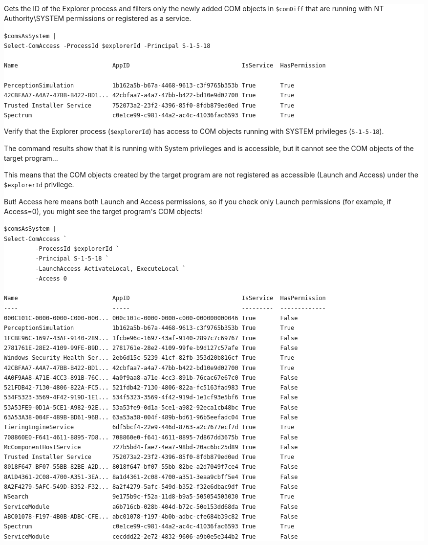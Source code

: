 Gets the ID of the Explorer process and filters only the newly added COM objects in `$comDiff` that are running with NT Authority\SYSTEM permissions or registered as a service.


```
$comsAsSystem |
Select-ComAccess -ProcessId $explorerId -Principal S-1-5-18

Name                           AppID                                IsService  HasPermission
----                           -----                                ---------  -------------
PerceptionSimulation           1b162a5b-b67a-4468-9613-c3f9765b353b True       True
42CBFAA7-A4A7-47BB-B422-BD1... 42cbfaa7-a4a7-47bb-b422-bd10e9d02700 True       True
Trusted Installer Service      752073a2-23f2-4396-85f0-8fdb879ed0ed True       True
Spectrum                       c0e1ce99-c981-44a2-ac4c-41036fac6593 True       True

```
Verify that the Explorer process (`$explorerId`) has access to COM objects running with SYSTEM privileges (`S-1-5-18`).

The command results show that it is running with System privileges and is accessible, but it cannot see the COM objects of the target program...

This means that the COM objects created by the target program are not registered as accessible (Launch and Access) under the `$explorerId` privilege.

But! Access here means both Launch and Access permissions, so if you check only Launch permissions (for example, if Access=0), you might see the target program's COM objects!


```
$comsAsSystem |
Select-ComAccess `
         -ProcessId $explorerId `
         -Principal S-1-5-18 `
         -LaunchAccess ActivateLocal, ExecuteLocal `
         -Access 0

Name                           AppID                                IsService  HasPermission
----                           -----                                ---------  -------------
000C101C-0000-0000-C000-000... 000c101c-0000-0000-c000-000000000046 True       False
PerceptionSimulation           1b162a5b-b67a-4468-9613-c3f9765b353b True       True
1FCBE96C-1697-43AF-9140-289... 1fcbe96c-1697-43af-9140-2897c7c69767 True       False
2781761E-28E2-4109-99FE-B9D... 2781761e-28e2-4109-99fe-b9d127c57afe True       False
Windows Security Health Ser... 2eb6d15c-5239-41cf-82fb-353d20b816cf True       True
42CBFAA7-A4A7-47BB-B422-BD1... 42cbfaa7-a4a7-47bb-b422-bd10e9d02700 True       True
4A0F9AA8-A71E-4CC3-891B-76C... 4a0f9aa8-a71e-4cc3-891b-76cac67e67c0 True       False
521FDB42-7130-4806-822A-FC5... 521fdb42-7130-4806-822a-fc5163fad983 True       False
534F5323-3569-4F42-919D-1E1... 534f5323-3569-4f42-919d-1e1cf93e5bf6 True       False
53A53FE9-0D1A-5CE1-A982-92E... 53a53fe9-0d1a-5ce1-a982-92eca1cb48bc True       False
63A53A38-004F-489B-BD61-96B... 63a53a38-004f-489b-bd61-96b5eefadc04 True       False
TieringEngineService           6df5bcf4-22e9-446d-8763-a2c7677ecf7d True       True
708860E0-F641-4611-8895-7D8... 708860e0-f641-4611-8895-7d867dd3675b True       False
McComponentHostService         727b5bd4-fae7-4ea7-98bd-20ac6bc25d89 True       False
Trusted Installer Service      752073a2-23f2-4396-85f0-8fdb879ed0ed True       True
8018F647-BF07-55BB-82BE-A2D... 8018f647-bf07-55bb-82be-a2d7049f7ce4 True       False
8A1D4361-2C08-4700-A351-3EA... 8a1d4361-2c08-4700-a351-3eaa9cbff5e4 True       False
8A2F4279-5AFC-549D-B352-F32... 8a2f4279-5afc-549d-b352-f32e6dbac9df True       False
WSearch                        9e175b9c-f52a-11d8-b9a5-505054503030 True       True
ServiceModule                  a6b716cb-028b-404d-b72c-50e153dd68da True       False
ABC01078-F197-4B0B-ADBC-CFE... abc01078-f197-4b0b-adbc-cfe684b39c82 True       False
Spectrum                       c0e1ce99-c981-44a2-ac4c-41036fac6593 True       True
ServiceModule                  cecddd22-2e72-4832-9606-a9b0e5e344b2 True       False

```

